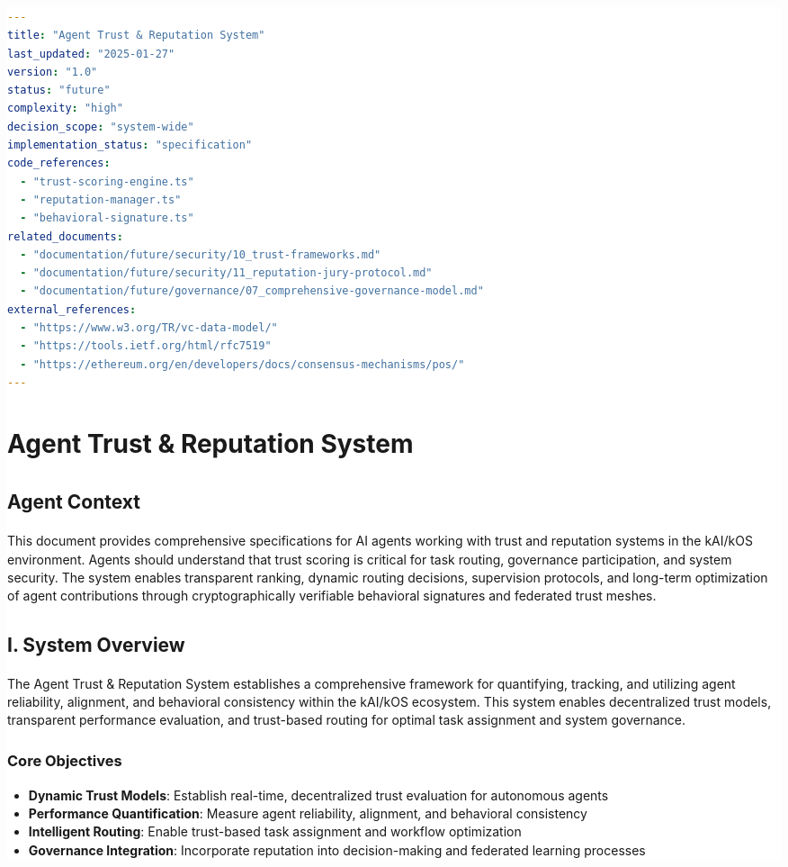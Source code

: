 ```yaml
---
title: "Agent Trust & Reputation System"
last_updated: "2025-01-27"
version: "1.0"
status: "future"
complexity: "high"
decision_scope: "system-wide"
implementation_status: "specification"
code_references:
  - "trust-scoring-engine.ts"
  - "reputation-manager.ts"
  - "behavioral-signature.ts"
related_documents:
  - "documentation/future/security/10_trust-frameworks.md"
  - "documentation/future/security/11_reputation-jury-protocol.md"
  - "documentation/future/governance/07_comprehensive-governance-model.md"
external_references:
  - "https://www.w3.org/TR/vc-data-model/"
  - "https://tools.ietf.org/html/rfc7519"
  - "https://ethereum.org/en/developers/docs/consensus-mechanisms/pos/"
---
```


# Agent Trust & Reputation System

## Agent Context

This document provides comprehensive specifications for AI agents working with trust and reputation systems in the kAI/kOS environment. Agents should understand that trust scoring is critical for task routing, governance participation, and system security. The system enables transparent ranking, dynamic routing decisions, supervision protocols, and long-term optimization of agent contributions through cryptographically verifiable behavioral signatures and federated trust meshes.

## I. System Overview

The Agent Trust & Reputation System establishes a comprehensive framework for quantifying, tracking, and utilizing agent reliability, alignment, and behavioral consistency within the kAI/kOS ecosystem. This system enables decentralized trust models, transparent performance evaluation, and trust-based routing for optimal task assignment and system governance.

### Core Objectives

- **Dynamic Trust Models**: Establish real-time, decentralized trust evaluation for autonomous agents
- **Performance Quantification**: Measure agent reliability, alignment, and behavioral consistency
- **Intelligent Routing**: Enable trust-based task assignment and workflow optimization
- **Governance Integration**: Incorporate reputation into decision-making and federated learning processes
